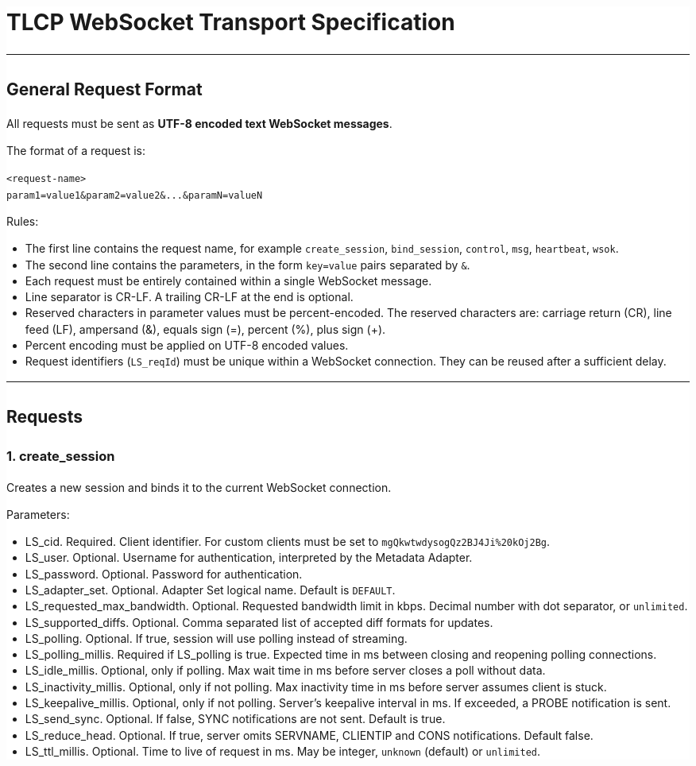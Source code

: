 # TLCP WebSocket Transport Specification

---

## General Request Format

All requests must be sent as **UTF-8 encoded text WebSocket messages**.

The format of a request is:

```
<request-name>
param1=value1&param2=value2&...&paramN=valueN
```

Rules:

* The first line contains the request name, for example `create_session`, `bind_session`, `control`, `msg`, `heartbeat`, `wsok`.
* The second line contains the parameters, in the form `key=value` pairs separated by `&`.
* Each request must be entirely contained within a single WebSocket message.
* Line separator is CR-LF. A trailing CR-LF at the end is optional.
* Reserved characters in parameter values must be percent-encoded. The reserved characters are:
  carriage return (CR), line feed (LF), ampersand (&), equals sign (=), percent (%), plus sign (+).
* Percent encoding must be applied on UTF-8 encoded values.
* Request identifiers (`LS_reqId`) must be unique within a WebSocket connection. They can be reused after a sufficient delay.

---

## Requests

### 1. create\_session

Creates a new session and binds it to the current WebSocket connection.

Parameters:

* LS\_cid. Required. Client identifier. For custom clients must be set to `mgQkwtwdysogQz2BJ4Ji%20kOj2Bg`.
* LS\_user. Optional. Username for authentication, interpreted by the Metadata Adapter.
* LS\_password. Optional. Password for authentication.
* LS\_adapter\_set. Optional. Adapter Set logical name. Default is `DEFAULT`.
* LS\_requested\_max\_bandwidth. Optional. Requested bandwidth limit in kbps. Decimal number with dot separator, or `unlimited`.
* LS\_supported\_diffs. Optional. Comma separated list of accepted diff formats for updates.
* LS\_polling. Optional. If true, session will use polling instead of streaming.
* LS\_polling\_millis. Required if LS\_polling is true. Expected time in ms between closing and reopening polling connections.
* LS\_idle\_millis. Optional, only if polling. Max wait time in ms before server closes a poll without data.
* LS\_inactivity\_millis. Optional, only if not polling. Max inactivity time in ms before server assumes client is stuck.
* LS\_keepalive\_millis. Optional, only if not polling. Server’s keepalive interval in ms. If exceeded, a PROBE notification is sent.
* LS\_send\_sync. Optional. If false, SYNC notifications are not sent. Default is true.
* LS\_reduce\_head. Optional. If true, server omits SERVNAME, CLIENTIP and CONS notifications. Default false.
* LS\_ttl\_millis. Optional. Time to live of request in ms. May be integer, `unknown` (default) or `unlimited`.
